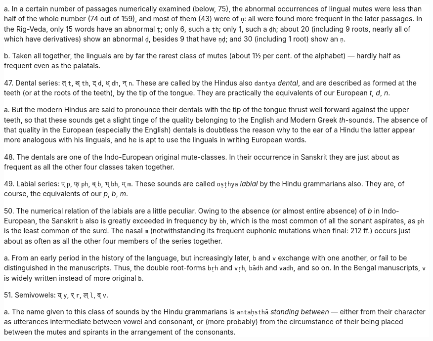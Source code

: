 a\. In a certain number of passages numerically examined (below, 75),
the abnormal occurrences of lingual mutes were less than half of the
whole number (74 out of 159), and most of them (43) were of `ṇ`: all
were found more frequent in the later passages. In the Rig-Veda, only 15
words have an abnormal `ṭ`; only 6, such a `ṭh`; only 1, such a `ḍh`;
about 20 (including 9 roots, nearly all of which have derivatives) show
an abnormal `ḍ`, besides 9 that have `ṇḍ`; and 30 (including 1 root)
show an `ṇ`.

b\. Taken all together, the linguals are by far the rarest class of
mutes (about 1½ per cent. of the alphabet) — hardly half as frequent
even as the palatals.

47\. Dental series: त् `t`, थ् `th`, द् `d`, ध् `dh`, न् `n`. These are
called by the Hindus also `dantya` *dental*, and are described as formed
at the teeth (or at the roots of the teeth), by the tip of the tongue.
They are practically the equivalents of our European *t*, *d*, *n*.

a\. But the modern Hindus are said to pronounce their dentals with the
tip of the tongue thrust well forward against the upper teeth, so that
these sounds get a slight tinge of the quality belonging to the English
and Modern Greek *th*-sounds. The absence of that quality in the
European (especially the English) dentals is doubtless the reason why to
the ear of a Hindu the latter appear more analogous with his linguals,
and he is apt to use the linguals in writing European words.

48\. The dentals are one of the Indo-European original mute-classes. In
their occurrence in Sanskrit they are just about as frequent as all the
other four classes taken together.

49\. Labial series: प् `p`, फ् `ph`, ब् `b`, भ् `bh`, म् `m`. These
sounds are called `oṣṭhya` *labial* by the Hindu grammarians also. They
are, of course, the equivalents of our *p*, *b*, *m*.

50\. The numerical relation of the labials are a little peculiar. Owing
to the absence (or almost entire absence) of *b* in Indo-European, the
Sanskrit `b` also is greatly exceeded in frequency by `bh`, which is the
most common of all the sonant aspirates, as `ph` is the least common of
the surd. The nasal `m` (notwithstanding its frequent euphonic mutations
when final: 212 ff.) occurs just about as often as all the other four
members of the series together.

a\. From an early period in the history of the language, but
increasingly later, `b` and `v` exchange with one another, or fail to be
distinguished in the manuscripts. Thus, the double root-forms `bṛh` and
`vṛh`, `bādh` and `vadh`, and so on. In the Bengal manuscripts, `v` is
widely written instead of more original `b`.

51\. Semivowels: य् `y`, र् `r`, ल् `l`, व् `v`.

a\. The name given to this class of sounds by the Hindu grammarians is
`antaḥsthā` *standing between* — either from their character as
utterances intermediate between vowel and consonant, or (more probably)
from the circumstance of their being placed between the mutes and
spirants in the arrangement of the consonants.
